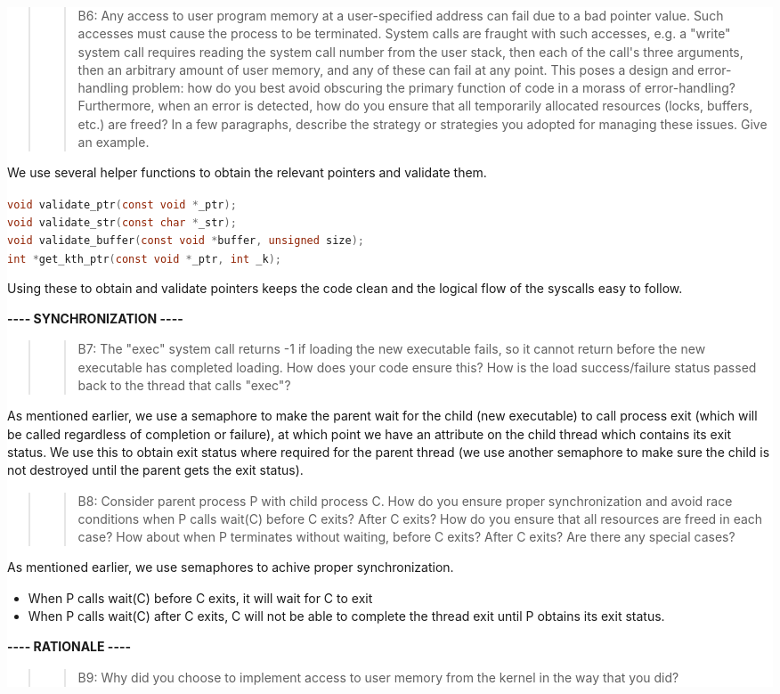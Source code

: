 >> B6: Any access to user program memory at a user-specified address
>> can fail due to a bad pointer value.  Such accesses must cause the
>> process to be terminated.  System calls are fraught with such
>> accesses, e.g. a "write" system call requires reading the system
>> call number from the user stack, then each of the call's three
>> arguments, then an arbitrary amount of user memory, and any of
>> these can fail at any point.  This poses a design and
>> error-handling problem: how do you best avoid obscuring the primary
>> function of code in a morass of error-handling?  Furthermore, when
>> an error is detected, how do you ensure that all temporarily
>> allocated resources (locks, buffers, etc.) are freed?  In a few
>> paragraphs, describe the strategy or strategies you adopted for
>> managing these issues.  Give an example.

We use several helper functions to obtain the relevant pointers and validate them.
```c
void validate_ptr(const void *_ptr);
void validate_str(const char *_str);
void validate_buffer(const void *buffer, unsigned size);
int *get_kth_ptr(const void *_ptr, int _k);
```
Using these to obtain and validate pointers keeps the code clean and the logical flow of the syscalls
easy to follow.

**---- SYNCHRONIZATION ----**

>> B7: The "exec" system call returns -1 if loading the new executable
>> fails, so it cannot return before the new executable has completed
>> loading.  How does your code ensure this?  How is the load
>> success/failure status passed back to the thread that calls "exec"?

As mentioned earlier, we use a semaphore to make the parent wait for the child (new executable) to
call process exit (which will be called regardless of completion or failure), at which point we have
an attribute on the child thread which contains its exit status. We use this to obtain exit status
where required for the parent thread (we use another semaphore to make sure the child is not
destroyed until the parent gets the exit status).

>> B8: Consider parent process P with child process C.  How do you
>> ensure proper synchronization and avoid race conditions when P
>> calls wait(C) before C exits?  After C exits?  How do you ensure
>> that all resources are freed in each case?  How about when P
>> terminates without waiting, before C exits?  After C exits?  Are
>> there any special cases?

As mentioned earlier, we use semaphores to achive proper synchronization.
- When P calls wait(C) before C exits, it will wait for C to exit
- When P calls wait(C) after C exits, C will not be able to complete the thread exit until P obtains
	its exit status.

**---- RATIONALE ----**

>> B9: Why did you choose to implement access to user memory from the
>> kernel in the way that you did?
